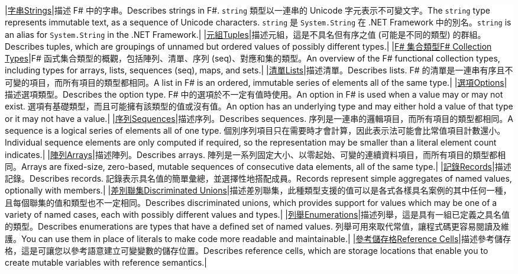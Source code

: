 |[<span data-ttu-id="faf67-190">字串</span><span class="sxs-lookup"><span data-stu-id="faf67-190">Strings</span></span>](strings.md)|<span data-ttu-id="faf67-191">描述 F# 中的字串。</span><span class="sxs-lookup"><span data-stu-id="faf67-191">Describes strings in F#.</span></span> <span data-ttu-id="faf67-192">`string` 類型以一連串的 Unicode 字元表示不可變文字。</span><span class="sxs-lookup"><span data-stu-id="faf67-192">The `string` type represents immutable text, as a sequence of Unicode characters.</span></span> <span data-ttu-id="faf67-193">`string` 是 `System.String` 在 .NET Framework 中的別名。</span><span class="sxs-lookup"><span data-stu-id="faf67-193">`string` is an alias for `System.String` in the .NET Framework.</span></span>|
|[<span data-ttu-id="faf67-194">元組</span><span class="sxs-lookup"><span data-stu-id="faf67-194">Tuples</span></span>](tuples.md)|<span data-ttu-id="faf67-195">描述元組，這是不具名但有序之值 (可能是不同的類型) 的群組。</span><span class="sxs-lookup"><span data-stu-id="faf67-195">Describes tuples, which are groupings of unnamed but ordered values of possibly different types.</span></span>|
|[<span data-ttu-id="faf67-196">F# 集合類型</span><span class="sxs-lookup"><span data-stu-id="faf67-196">F# Collection Types</span></span>](fsharp-collection-types.md)|<span data-ttu-id="faf67-197">F# 函式集合類型的概觀，包括陣列、清單、序列 (seq)、對應和集的類型。</span><span class="sxs-lookup"><span data-stu-id="faf67-197">An overview of the F# functional collection types, including types for arrays, lists, sequences (seq), maps, and sets.</span></span>|
|[<span data-ttu-id="faf67-198">清單</span><span class="sxs-lookup"><span data-stu-id="faf67-198">Lists</span></span>](lists.md)|<span data-ttu-id="faf67-199">描述清單。</span><span class="sxs-lookup"><span data-stu-id="faf67-199">Describes lists.</span></span> <span data-ttu-id="faf67-200">F# 的清單是一連串有序且不可變的項目，而所有項目的類型都相同。</span><span class="sxs-lookup"><span data-stu-id="faf67-200">A list in F# is an ordered, immutable series of elements all of the same type.</span></span>|
|[<span data-ttu-id="faf67-201">選項</span><span class="sxs-lookup"><span data-stu-id="faf67-201">Options</span></span>](options.md)|<span data-ttu-id="faf67-202">描述選項類型。</span><span class="sxs-lookup"><span data-stu-id="faf67-202">Describes the option type.</span></span> <span data-ttu-id="faf67-203">F# 中的選項於不一定有值時使用。</span><span class="sxs-lookup"><span data-stu-id="faf67-203">An option in F# is used when a value may or may not exist.</span></span> <span data-ttu-id="faf67-204">選項有基礎類型，而且可能擁有該類型的值或沒有值。</span><span class="sxs-lookup"><span data-stu-id="faf67-204">An option has an underlying type and may either hold a value of that type or it may not have a value.</span></span>|
|[<span data-ttu-id="faf67-205">序列</span><span class="sxs-lookup"><span data-stu-id="faf67-205">Sequences</span></span>](sequences.md)|<span data-ttu-id="faf67-206">描述序列。</span><span class="sxs-lookup"><span data-stu-id="faf67-206">Describes sequences.</span></span> <span data-ttu-id="faf67-207">序列是一連串的邏輯項目，而所有項目的類型都相同。</span><span class="sxs-lookup"><span data-stu-id="faf67-207">A sequence is a logical series of elements all of one type.</span></span> <span data-ttu-id="faf67-208">個別序列項目只在需要時才會計算，因此表示法可能會比常值項目計數還小。</span><span class="sxs-lookup"><span data-stu-id="faf67-208">Individual sequence elements are only computed if required, so the representation may be smaller than a literal element count indicates.</span></span>|
|[<span data-ttu-id="faf67-209">陣列</span><span class="sxs-lookup"><span data-stu-id="faf67-209">Arrays</span></span>](arrays.md)|<span data-ttu-id="faf67-210">描述陣列。</span><span class="sxs-lookup"><span data-stu-id="faf67-210">Describes arrays.</span></span> <span data-ttu-id="faf67-211">陣列是一系列固定大小、以零起始、可變的連續資料項目，而所有項目的類型都相同。</span><span class="sxs-lookup"><span data-stu-id="faf67-211">Arrays are fixed-size, zero-based, mutable sequences of consecutive data elements, all of the same type.</span></span>|
|[<span data-ttu-id="faf67-212">記錄</span><span class="sxs-lookup"><span data-stu-id="faf67-212">Records</span></span>](records.md)|<span data-ttu-id="faf67-213">描述記錄。</span><span class="sxs-lookup"><span data-stu-id="faf67-213">Describes records.</span></span> <span data-ttu-id="faf67-214">記錄表示具名值的簡單彙總，並選擇性地搭配成員。</span><span class="sxs-lookup"><span data-stu-id="faf67-214">Records represent simple aggregates of named values, optionally with members.</span></span>|
|[<span data-ttu-id="faf67-215">差別聯集</span><span class="sxs-lookup"><span data-stu-id="faf67-215">Discriminated Unions</span></span>](discriminated-unions.md)|<span data-ttu-id="faf67-216">描述差別聯集，此種類型支援的值可以是各式各樣具名案例的其中任何一種，且每個聯集的值和類型也不一定相同。</span><span class="sxs-lookup"><span data-stu-id="faf67-216">Describes discriminated unions, which provides support for values which may be one of a variety of named cases, each with possibly different values and types.</span></span>|
|[<span data-ttu-id="faf67-217">列舉</span><span class="sxs-lookup"><span data-stu-id="faf67-217">Enumerations</span></span>](enumerations.md)|<span data-ttu-id="faf67-218">描述列舉，這是具有一組已定義之具名值的類型。</span><span class="sxs-lookup"><span data-stu-id="faf67-218">Describes enumerations are types that have a defined set of named values.</span></span> <span data-ttu-id="faf67-219">列舉可用來取代常值，讓程式碼更容易閱讀及維護。</span><span class="sxs-lookup"><span data-stu-id="faf67-219">You can use them in place of literals to make code more readable and maintainable.</span></span>|
|[<span data-ttu-id="faf67-220">參考儲存格</span><span class="sxs-lookup"><span data-stu-id="faf67-220">Reference Cells</span></span>](reference-cells.md)|<span data-ttu-id="faf67-221">描述參考儲存格，這是可讓您以參考語意建立可變變數的儲存位置。</span><span class="sxs-lookup"><span data-stu-id="faf67-221">Describes reference cells, which are storage locations that enable you to create mutable variables with reference semantics.</span></span>|